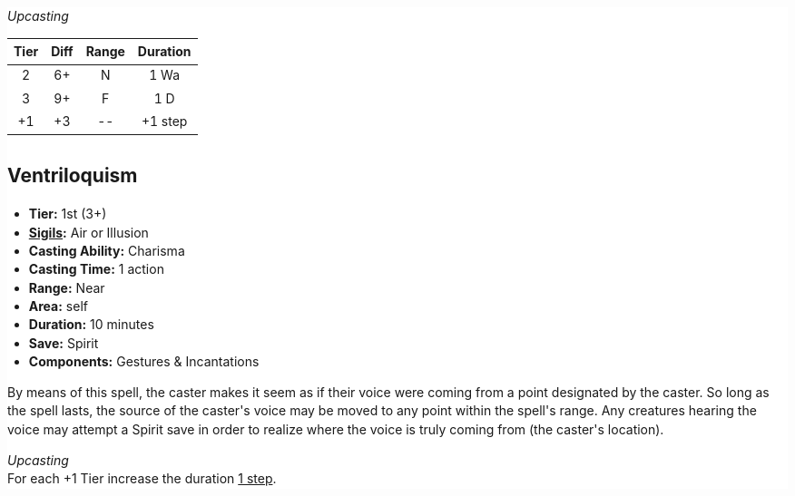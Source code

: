 *Upcasting*

| Tier | Diff | Range | Duration |
|:----:|:----:|:-----:|:--------:|
| 2    | 6+   | N     | 1 Wa     |
| 3    | 9+   | F     | 1 D      |
| +1   | +3   | --    | +1 step  |

## Ventriloquism
- **Tier:** 1st (3+)
- **[Sigils](magic/Sigils.md):** Air or Illusion
- **Casting Ability:** Charisma
- **Casting Time:** 1 action
- **Range:** Near
- **Area:** self
- **Duration:** 10 minutes
- **Save:** Spirit
- **Components:** Gestures & Incantations

By means of this spell, the caster makes it seem as if their voice were coming from a point designated by the caster.  So long as the spell lasts, the source of the caster's voice may be moved to any point within the spell's range.  Any creatures hearing the voice may attempt a Spirit save in order to realize where the voice is truly coming from (the caster's location).

*Upcasting*<br/>
For each +1 Tier increase the duration [1 step](Spells.md#duration).
